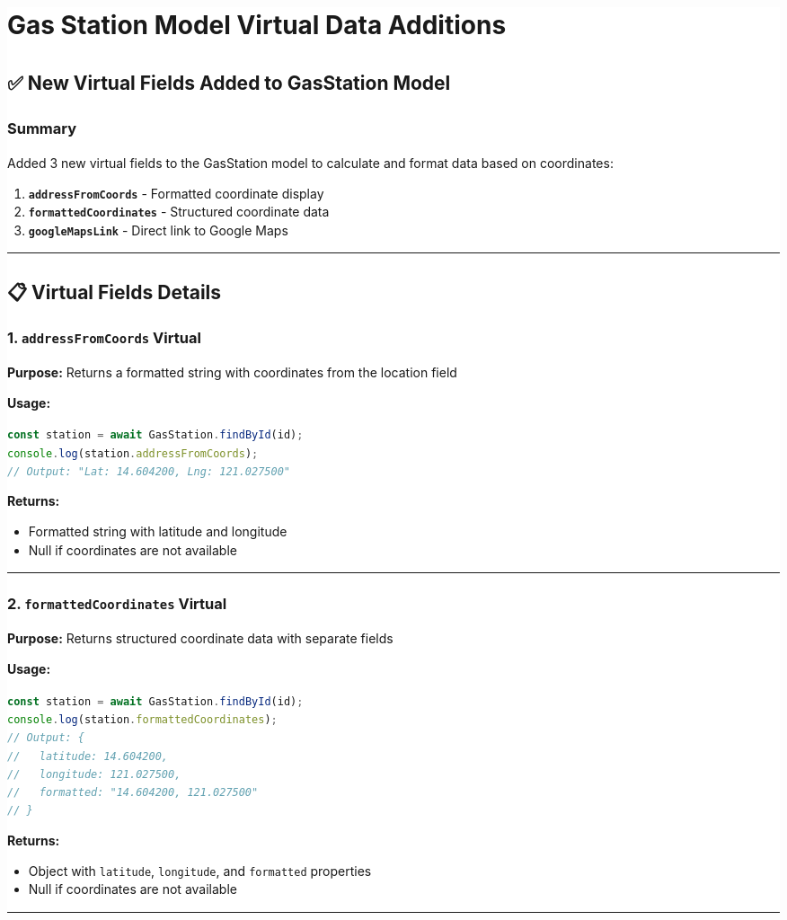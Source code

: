 # Gas Station Model Virtual Data Additions

## ✅ **New Virtual Fields Added to GasStation Model**

### **Summary**
Added 3 new virtual fields to the GasStation model to calculate and format data based on coordinates:

1. **`addressFromCoords`** - Formatted coordinate display
2. **`formattedCoordinates`** - Structured coordinate data
3. **`googleMapsLink`** - Direct link to Google Maps

---

## 📋 **Virtual Fields Details**

### **1. `addressFromCoords` Virtual**

**Purpose:** Returns a formatted string with coordinates from the location field

**Usage:**
```javascript
const station = await GasStation.findById(id);
console.log(station.addressFromCoords);
// Output: "Lat: 14.604200, Lng: 121.027500"
```

**Returns:**
- Formatted string with latitude and longitude
- Null if coordinates are not available

---

### **2. `formattedCoordinates` Virtual**

**Purpose:** Returns structured coordinate data with separate fields

**Usage:**
```javascript
const station = await GasStation.findById(id);
console.log(station.formattedCoordinates);
// Output: {
//   latitude: 14.604200,
//   longitude: 121.027500,
//   formatted: "14.604200, 121.027500"
// }
```

**Returns:**
- Object with `latitude`, `longitude`, and `formatted` properties
- Null if coordinates are not available

---